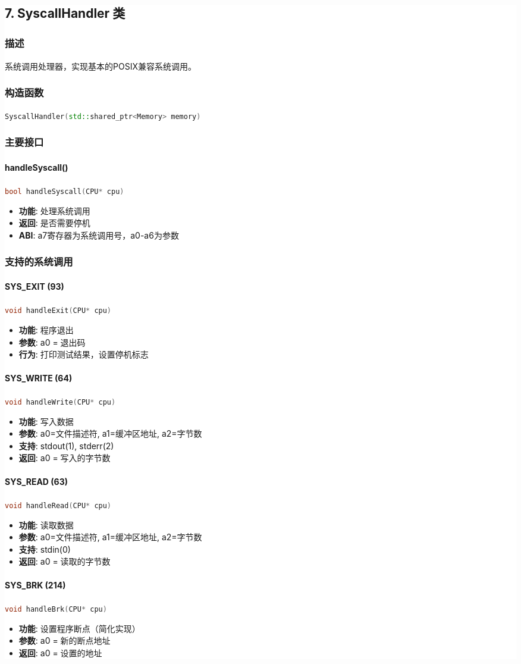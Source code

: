 
## 7. SyscallHandler 类

### 描述
系统调用处理器，实现基本的POSIX兼容系统调用。

### 构造函数
```cpp
SyscallHandler(std::shared_ptr<Memory> memory)
```

### 主要接口

#### handleSyscall()
```cpp
bool handleSyscall(CPU* cpu)
```
- **功能**: 处理系统调用
- **返回**: 是否需要停机
- **ABI**: a7寄存器为系统调用号，a0-a6为参数

### 支持的系统调用

#### SYS_EXIT (93)
```cpp
void handleExit(CPU* cpu)
```
- **功能**: 程序退出
- **参数**: a0 = 退出码
- **行为**: 打印测试结果，设置停机标志

#### SYS_WRITE (64)
```cpp
void handleWrite(CPU* cpu)
```
- **功能**: 写入数据
- **参数**: a0=文件描述符, a1=缓冲区地址, a2=字节数
- **支持**: stdout(1), stderr(2)
- **返回**: a0 = 写入的字节数

#### SYS_READ (63)
```cpp
void handleRead(CPU* cpu)
```
- **功能**: 读取数据
- **参数**: a0=文件描述符, a1=缓冲区地址, a2=字节数
- **支持**: stdin(0)
- **返回**: a0 = 读取的字节数

#### SYS_BRK (214)
```cpp
void handleBrk(CPU* cpu)
```
- **功能**: 设置程序断点（简化实现）
- **参数**: a0 = 新的断点地址
- **返回**: a0 = 设置的地址
